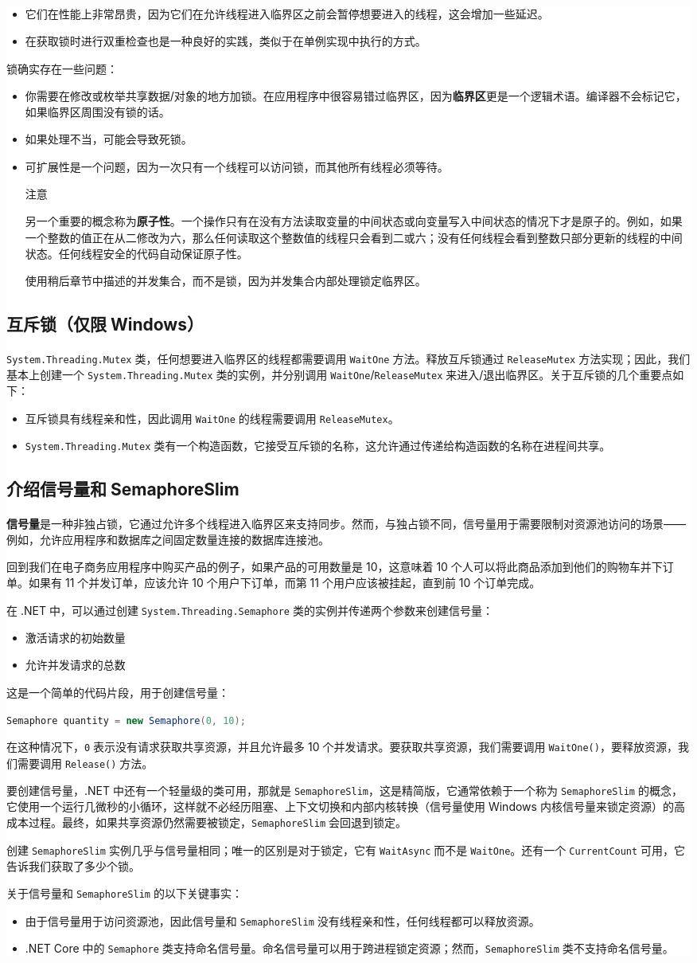 +   它们在性能上非常昂贵，因为它们在允许线程进入临界区之前会暂停想要进入的线程，这会增加一些延迟。

+   在获取锁时进行双重检查也是一种良好的实践，类似于在单例实现中执行的方式。

锁确实存在一些问题：

+   你需要在修改或枚举共享数据/对象的地方加锁。在应用程序中很容易错过临界区，因为**临界区**更是一个逻辑术语。编译器不会标记它，如果临界区周围没有锁的话。

+   如果处理不当，可能会导致死锁。

+   可扩展性是一个问题，因为一次只有一个线程可以访问锁，而其他所有线程必须等待。

    注意

    另一个重要的概念称为**原子性**。一个操作只有在没有方法读取变量的中间状态或向变量写入中间状态的情况下才是原子的。例如，如果一个整数的值正在从二修改为六，那么任何读取这个整数值的线程只会看到二或六；没有任何线程会看到整数只部分更新的线程的中间状态。任何线程安全的代码自动保证原子性。

    使用稍后章节中描述的并发集合，而不是锁，因为并发集合内部处理锁定临界区。

## 互斥锁（仅限 Windows）

`System.Threading.Mutex` 类，任何想要进入临界区的线程都需要调用 `WaitOne` 方法。释放互斥锁通过 `ReleaseMutex` 方法实现；因此，我们基本上创建一个 `System.Threading.Mutex` 类的实例，并分别调用 `WaitOne`/`ReleaseMutex` 来进入/退出临界区。关于互斥锁的几个重要点如下：

+   互斥锁具有线程亲和性，因此调用 `WaitOne` 的线程需要调用 `ReleaseMutex`。

+   `System.Threading.Mutex` 类有一个构造函数，它接受互斥锁的名称，这允许通过传递给构造函数的名称在进程间共享。

## 介绍信号量和 SemaphoreSlim

**信号量**是一种非独占锁，它通过允许多个线程进入临界区来支持同步。然而，与独占锁不同，信号量用于需要限制对资源池访问的场景——例如，允许应用程序和数据库之间固定数量连接的数据库连接池。

回到我们在电子商务应用程序中购买产品的例子，如果产品的可用数量是 10，这意味着 10 个人可以将此商品添加到他们的购物车并下订单。如果有 11 个并发订单，应该允许 10 个用户下订单，而第 11 个用户应该被挂起，直到前 10 个订单完成。

在 .NET 中，可以通过创建 `System.Threading.Semaphore` 类的实例并传递两个参数来创建信号量：

+   激活请求的初始数量

+   允许并发请求的总数

这是一个简单的代码片段，用于创建信号量：

```cs
Semaphore quantity = new Semaphore(0, 10);
```

在这种情况下，`0` 表示没有请求获取共享资源，并且允许最多 10 个并发请求。要获取共享资源，我们需要调用 `WaitOne()`，要释放资源，我们需要调用 `Release()` 方法。

要创建信号量，.NET 中还有一个轻量级的类可用，那就是 `SemaphoreSlim`，这是精简版，它通常依赖于一个称为 `SemaphoreSlim` 的概念，它使用一个运行几微秒的小循环，这样就不必经历阻塞、上下文切换和内部内核转换（信号量使用 Windows 内核信号量来锁定资源）的高成本过程。最终，如果共享资源仍然需要被锁定，`SemaphoreSlim` 会回退到锁定。

创建 `SemaphoreSlim` 实例几乎与信号量相同；唯一的区别是对于锁定，它有 `WaitAsync` 而不是 `WaitOne`。还有一个 `CurrentCount` 可用，它告诉我们获取了多少个锁。

关于信号量和 `SemaphoreSlim` 的以下关键事实：

+   由于信号量用于访问资源池，因此信号量和 `SemaphoreSlim` 没有线程亲和性，任何线程都可以释放资源。

+   .NET Core 中的 `Semaphore` 类支持命名信号量。命名信号量可以用于跨进程锁定资源；然而，`SemaphoreSlim` 类不支持命名信号量。
